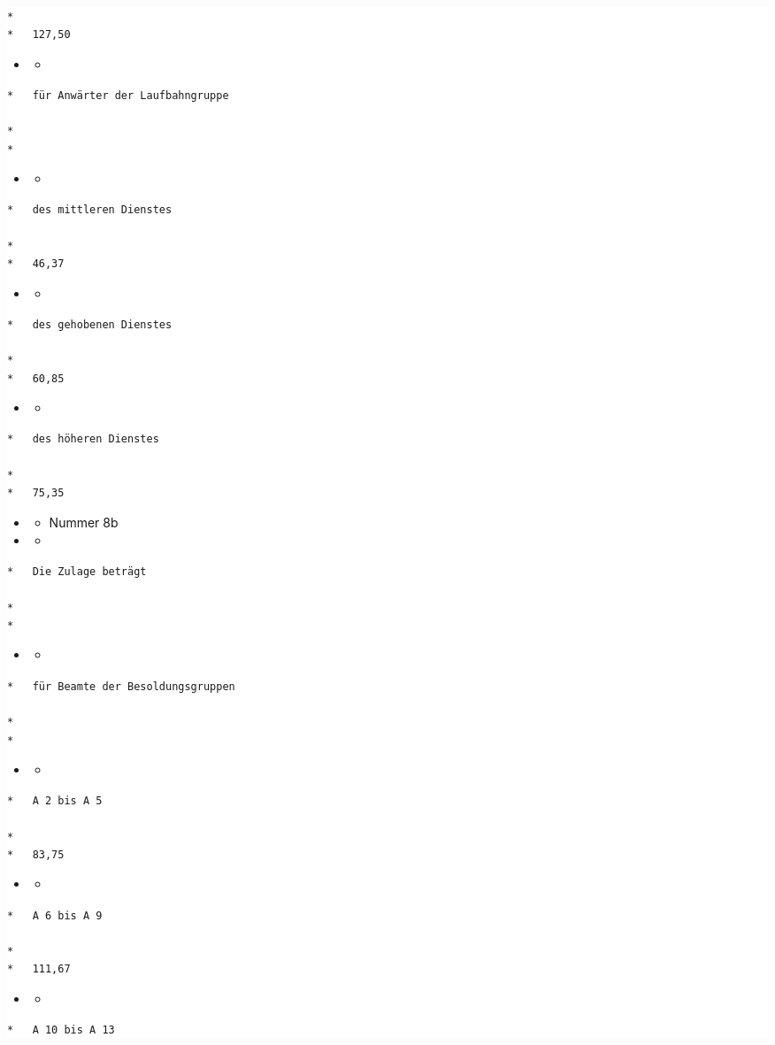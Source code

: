     *
    *   127,50


*    *
    *   für Anwärter der Laufbahngruppe

    *
    *

*    *
    *   des mittleren Dienstes

    *
    *   46,37


*    *
    *   des gehobenen Dienstes

    *
    *   60,85


*    *
    *   des höheren Dienstes

    *
    *   75,35


*    *   Nummer 8b


*    *
    *   Die Zulage beträgt

    *
    *

*    *
    *   für Beamte der Besoldungsgruppen

    *
    *

*    *
    *   A 2 bis A 5

    *
    *   83,75


*    *
    *   A 6 bis A 9

    *
    *   111,67


*    *
    *   A 10 bis A 13
